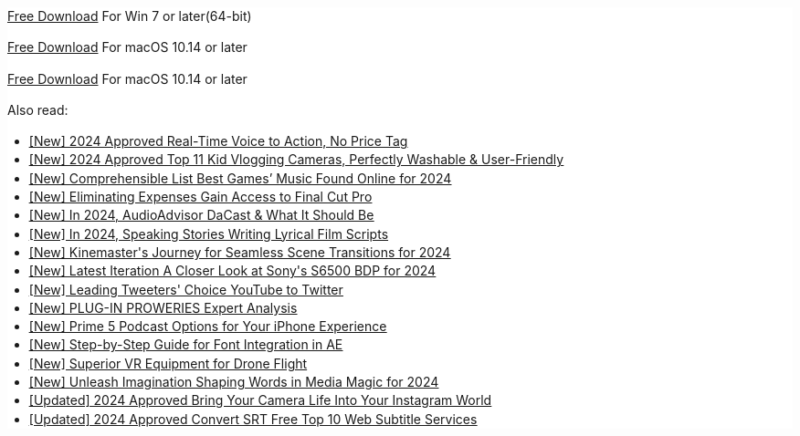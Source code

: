 [Free Download](https://tools.techidaily.com/wondershare/filmora/download/) For Win 7 or later(64-bit)

[Free Download](https://tools.techidaily.com/wondershare/filmora/download/) For macOS 10.14 or later

[Free Download](https://tools.techidaily.com/wondershare/filmora/download/) For macOS 10.14 or later

<ins class="adsbygoogle"
     style="display:block"
     data-ad-format="autorelaxed"
     data-ad-client="ca-pub-7571918770474297"
     data-ad-slot="1223367746"></ins>

<ins class="adsbygoogle"
     style="display:block"
     data-ad-format="autorelaxed"
     data-ad-client="ca-pub-7571918770474297"
     data-ad-slot="1223367746"></ins>



<ins class="adsbygoogle"
     style="display:block"
     data-ad-client="ca-pub-7571918770474297"
     data-ad-slot="8358498916"
     data-ad-format="auto"
     data-full-width-responsive="true"></ins>


<span class="atpl-alsoreadstyle">Also read:</span>
<div><ul>
<li><a href="https://fox-direct.techidaily.com/new-2024-approved-real-time-voice-to-action-no-price-tag/"><u>[New] 2024 Approved Real-Time Voice to Action, No Price Tag</u></a></li>
<li><a href="https://fox-direct.techidaily.com/new-2024-approved-top-11-kid-vlogging-cameras-perfectly-washable-and-user-friendly/"><u>[New] 2024 Approved Top 11 Kid Vlogging Cameras, Perfectly Washable & User-Friendly</u></a></li>
<li><a href="https://fox-direct.techidaily.com/new-comprehensible-list-best-games-music-found-online-for-2024/"><u>[New] Comprehensible List Best Games’ Music Found Online for 2024</u></a></li>
<li><a href="https://fox-direct.techidaily.com/new-eliminating-expenses-gain-access-to-final-cut-pro/"><u>[New] Eliminating Expenses Gain Access to Final Cut Pro</u></a></li>
<li><a href="https://fox-direct.techidaily.com/new-in-2024-audioadvisor-dacast-and-what-it-should-be/"><u>[New] In 2024, AudioAdvisor DaCast & What It Should Be</u></a></li>
<li><a href="https://fox-direct.techidaily.com/new-in-2024-speaking-stories-writing-lyrical-film-scripts/"><u>[New] In 2024, Speaking Stories Writing Lyrical Film Scripts</u></a></li>
<li><a href="https://fox-direct.techidaily.com/new-kinemasters-journey-for-seamless-scene-transitions-for-2024/"><u>[New] Kinemaster's Journey for Seamless Scene Transitions for 2024</u></a></li>
<li><a href="https://fox-direct.techidaily.com/new-latest-iteration-a-closer-look-at-sonys-s6500-bdp-for-2024/"><u>[New] Latest Iteration A Closer Look at Sony's S6500 BDP for 2024</u></a></li>
<li><a href="https://fox-direct.techidaily.com/new-leading-tweeters-choice-youtube-to-twitter/"><u>[New] Leading Tweeters' Choice YouTube to Twitter</u></a></li>
<li><a href="https://fox-direct.techidaily.com/new-plug-in-proweries-expert-analysis/"><u>[New] PLUG-IN PROWERIES Expert Analysis</u></a></li>
<li><a href="https://fox-direct.techidaily.com/new-prime-5-podcast-options-for-your-iphone-experience/"><u>[New] Prime 5 Podcast Options for Your iPhone Experience</u></a></li>
<li><a href="https://fox-direct.techidaily.com/new-step-by-step-guide-for-font-integration-in-ae/"><u>[New] Step-by-Step Guide for Font Integration in AE</u></a></li>
<li><a href="https://fox-direct.techidaily.com/new-superior-vr-equipment-for-drone-flight/"><u>[New] Superior VR Equipment for Drone Flight</u></a></li>
<li><a href="https://fox-direct.techidaily.com/new-unleash-imagination-shaping-words-in-media-magic-for-2024/"><u>[New] Unleash Imagination Shaping Words in Media Magic for 2024</u></a></li>
<li><a href="https://fox-direct.techidaily.com/updated-2024-approved-bring-your-camera-life-into-your-instagram-world/"><u>[Updated] 2024 Approved Bring Your Camera Life Into Your Instagram World</u></a></li>
<li><a href="https://fox-direct.techidaily.com/updated-2024-approved-convert-srt-free-top-10-web-subtitle-services/"><u>[Updated] 2024 Approved Convert SRT Free Top 10 Web Subtitle Services</u></a></li>